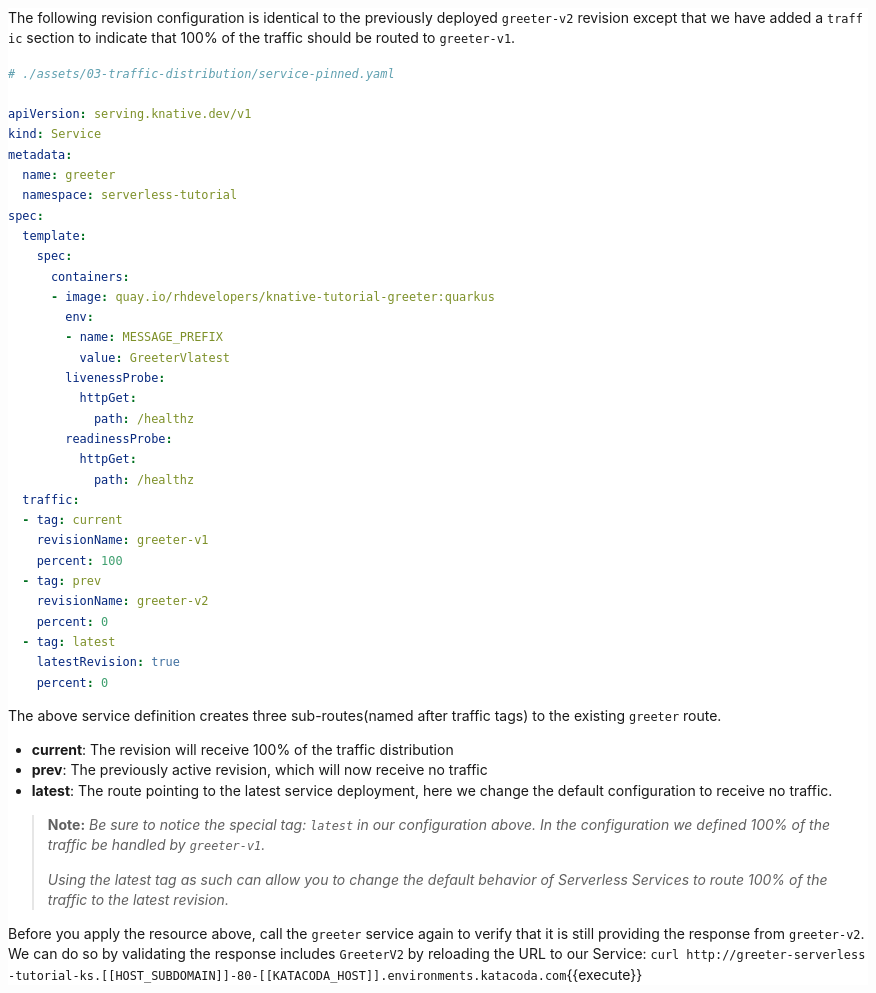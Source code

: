 The following revision configuration is identical to the previously deployed `greeter-v2` revision except that we have added a `traffic` section to indicate that 100% of the traffic should be routed to `greeter-v1`.

```yaml
# ./assets/03-traffic-distribution/service-pinned.yaml

apiVersion: serving.knative.dev/v1
kind: Service
metadata:
  name: greeter
  namespace: serverless-tutorial
spec:
  template:
    spec:
      containers:
      - image: quay.io/rhdevelopers/knative-tutorial-greeter:quarkus
        env:
        - name: MESSAGE_PREFIX
          value: GreeterVlatest
        livenessProbe:
          httpGet:
            path: /healthz
        readinessProbe:
          httpGet:
            path: /healthz
  traffic:
  - tag: current
    revisionName: greeter-v1
    percent: 100
  - tag: prev
    revisionName: greeter-v2
    percent: 0
  - tag: latest
    latestRevision: true
    percent: 0 

```

The above service definition creates three sub-routes(named after traffic tags) to the existing `greeter` route.
- **current**: The revision will receive 100% of the traffic distribution
- **prev**: The previously active revision, which will now receive no traffic
- **latest**: The route pointing to the latest service deployment, here we change the default configuration to receive no traffic.

> **Note:** *Be sure to notice the special tag: `latest` in our configuration above.  In the configuration we defined 100% of the traffic be handled by `greeter-v1`.*
>
> *Using the latest tag as such can allow you to change the default behavior of Serverless Services to route 100% of the traffic to the latest revision.*

Before you apply the resource above, call the `greeter` service again to verify that it is still providing the response from `greeter-v2`.  We can do so by validating the response includes `GreeterV2` by reloading the URL to our Service: `curl http://greeter-serverless-tutorial-ks.[[HOST_SUBDOMAIN]]-80-[[KATACODA_HOST]].environments.katacoda.com`{{execute}}
